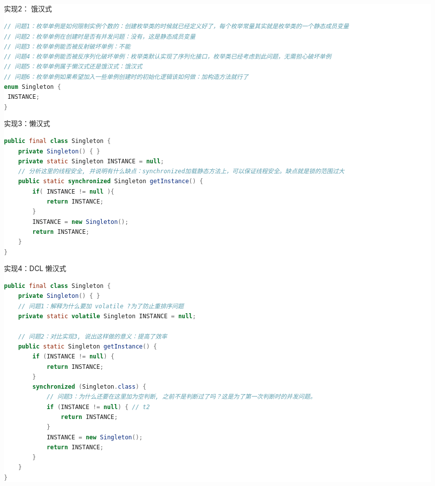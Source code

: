 实现2： 饿汉式

```java
// 问题1：枚举单例是如何限制实例个数的：创建枚举类的时候就已经定义好了，每个枚举常量其实就是枚举类的一个静态成员变量
// 问题2：枚举单例在创建时是否有并发问题：没有，这是静态成员变量
// 问题3：枚举单例能否被反射破坏单例：不能
// 问题4：枚举单例能否被反序列化破坏单例：枚举类默认实现了序列化接口，枚举类已经考虑到此问题，无需担心破坏单例
// 问题5：枚举单例属于懒汉式还是饿汉式：饿汉式
// 问题6：枚举单例如果希望加入一些单例创建时的初始化逻辑该如何做：加构造方法就行了
enum Singleton {
 INSTANCE;
}
```

实现3：懒汉式

```java
public final class Singleton {
    private Singleton() { }
    private static Singleton INSTANCE = null;
    // 分析这里的线程安全, 并说明有什么缺点：synchronized加载静态方法上，可以保证线程安全。缺点就是锁的范围过大
    public static synchronized Singleton getInstance() {
        if( INSTANCE != null ){
            return INSTANCE;
        }
        INSTANCE = new Singleton();
        return INSTANCE;
    }
}

```



实现4：DCL  懒汉式

```java
public final class Singleton {
    private Singleton() { }
    // 问题1：解释为什么要加 volatile ?为了防止重排序问题
    private static volatile Singleton INSTANCE = null;

    // 问题2：对比实现3, 说出这样做的意义：提高了效率
    public static Singleton getInstance() {
        if (INSTANCE != null) {
            return INSTANCE;
        }
        synchronized (Singleton.class) {
            // 问题3：为什么还要在这里加为空判断, 之前不是判断过了吗？这是为了第一次判断时的并发问题。
            if (INSTANCE != null) { // t2
                return INSTANCE;
            }
            INSTANCE = new Singleton();
            return INSTANCE;
        }
    }
}
```
